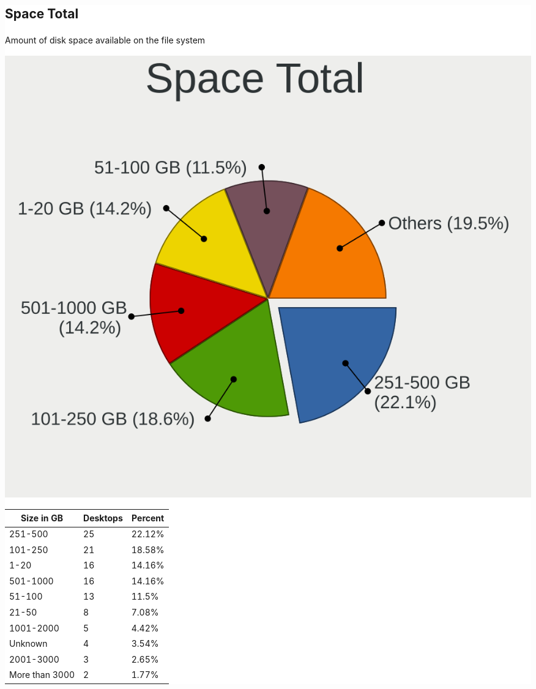 Space Total
-----------

Amount of disk space available on the file system

![Space Total](./images/pie_chart/drive_space_total.svg)


| Size in GB     | Desktops | Percent |
|----------------|----------|---------|
| 251-500        | 25       | 22.12%  |
| 101-250        | 21       | 18.58%  |
| 1-20           | 16       | 14.16%  |
| 501-1000       | 16       | 14.16%  |
| 51-100         | 13       | 11.5%   |
| 21-50          | 8        | 7.08%   |
| 1001-2000      | 5        | 4.42%   |
| Unknown        | 4        | 3.54%   |
| 2001-3000      | 3        | 2.65%   |
| More than 3000 | 2        | 1.77%   |
